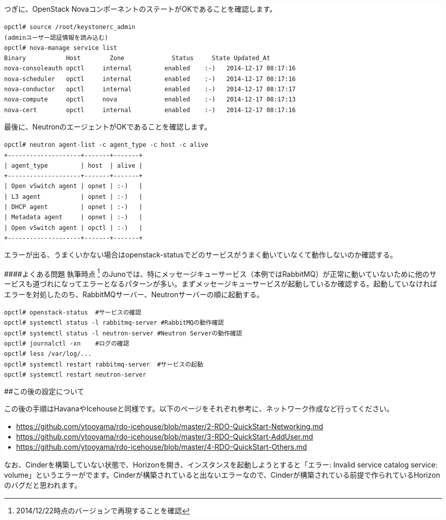 つぎに、OpenStack NovaコンポーネントのステートがOKであることを確認します。

````
opctl# source /root/keystonerc_admin
(adminユーザー認証情報を読み込む)
opctl# nova-manage service list
Binary           Host        Zone             Status     State Updated_At
nova-consoleauth opctl     internal         enabled    :-)   2014-12-17 08:17:16
nova-scheduler   opctl     internal         enabled    :-)   2014-12-17 08:17:16
nova-conductor   opctl     internal         enabled    :-)   2014-12-17 08:17:17
nova-compute     opctl     nova             enabled    :-)   2014-12-17 08:17:13
nova-cert        opctl     internal         enabled    :-)   2014-12-17 08:17:16
````

最後に、NeutronのエージェントがOKであることを確認します。

````
opctl# neutron agent-list -c agent_type -c host -c alive
+--------------------+-------+-------+
| agent_type         | host  | alive |
+--------------------+-------+-------+
| Open vSwitch agent | opnet | :-)   |
| L3 agent           | opnet | :-)   |
| DHCP agent         | opnet | :-)   |
| Metadata agent     | opnet | :-)   |
| Open vSwitch agent | opctl | :-)   |
+--------------------+-------+-------+
````

エラーが出る、うまくいかない場合はopenstack-statusでどのサービスがうまく動いていなくて動作しないのか確認する。

####よくある問題
執筆時点 [^1] のJunoでは、特にメッセージキューサービス（本例ではRabbitMQ）が正常に動いていないために他のサービスも道づれになってエラーとなるパターンが多い。まずメッセージキューサービスが起動しているか確認する。起動していなければエラーを対処したのち、RabbitMQサーバー、Neutronサーバーの順に起動する。

````
opctl# openstack-status  #サービスの確認
opctl# systemctl status -l rabbitmq-server #RabbitMQの動作確認
opctl# systemctl status -l neutron-server #Neutron Serverの動作確認
opctl# journalctl -xn    #ログの確認
opctl# less /var/log/...
opctl# systemctl restart rabbitmq-server  #サービスの起動
opctl# systemctl restart neutron-server
````

[^1]: 2014/12/22時点のバージョンで再現することを確認


##この後の設定について

この後の手順はHavanaやIcehouseと同様です。以下のページをそれぞれ参考に、ネットワーク作成など行ってください。

- <https://github.com/ytooyama/rdo-icehouse/blob/master/2-RDO-QuickStart-Networking.md>
- <https://github.com/ytooyama/rdo-icehouse/blob/master/3-RDO-QuickStart-AddUser.md>
- <https://github.com/ytooyama/rdo-icehouse/blob/master/4-RDO-QuickStart-Others.md>

なお、Cinderを構築していない状態で、Horizonを開き、インスタンスを起動しようとすると「エラー: Invalid service catalog service: volume」というエラーがでます。Cinderが構築されていると出ないエラーなので、Cinderが構築されている前提で作られているHorizonのバグだと思われます。